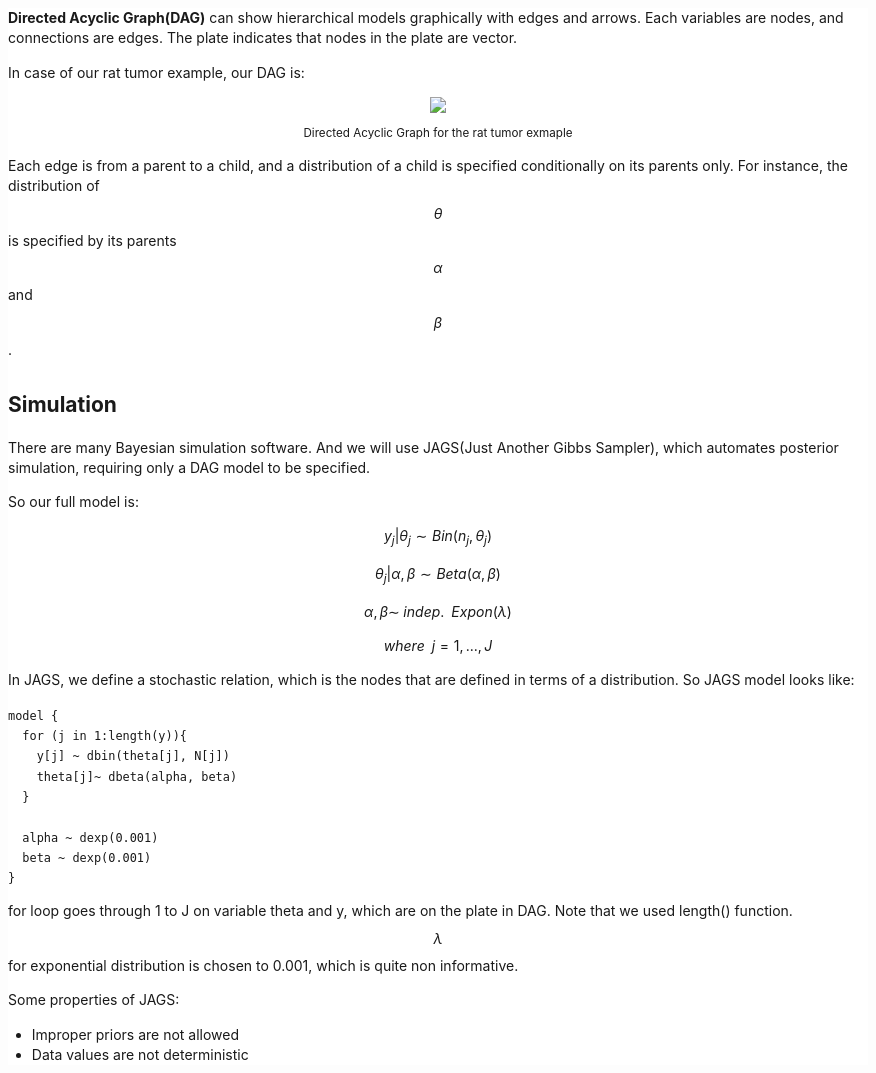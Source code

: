 **Directed Acyclic Graph(DAG)**  can show hierarchical models graphically with edges and arrows. Each variables are nodes, and connections are edges. The plate indicates that nodes in the plate are vector.

In case of our rat tumor example, our DAG is:

<p align ='center'>
    <img src = "../../assets/img/bayesian/5-rat-dag.png" style="width: 60%"> <br/>
    <sub>Directed Acyclic Graph for the rat tumor exmaple</sub>
</p>


Each edge is from a parent to a child, and a distribution of a child is specified conditionally on its parents only. For instance, the distribution of $$\theta$$ is specified by its parents $$\alpha $$ and $$ \beta $$.



## Simulation

There are many Bayesian simulation software. And we will use JAGS(Just Another Gibbs Sampler), which automates posterior simulation, requiring only a DAG model to be specified.

So our full model is:

$$ y_j | \theta_j \sim Bin(n_j, \theta_j) $$

$$ \theta_j  | \alpha, \beta \sim Beta(\alpha, \beta) $$

 $$\alpha, \beta \sim \; indep. \;\; Expon(\lambda) $$

$$ where \;\; j = 1, ..., J $$



In JAGS, we define a stochastic relation, which is the nodes that are defined in terms of a distribution. So JAGS model looks like:

``` 
model {
  for (j in 1:length(y)){
    y[j] ~ dbin(theta[j], N[j])
    theta[j]~ dbeta(alpha, beta)
  }
  
  alpha ~ dexp(0.001)
  beta ~ dexp(0.001)
}
```

for loop goes through 1 to J on variable theta and y, which are on the plate in DAG. Note that we used length() function. $$ \lambda $$ for exponential distribution is chosen to 0.001, which is quite non informative.

Some properties of JAGS:

- Improper priors are not allowed
- Data values are not deterministic
